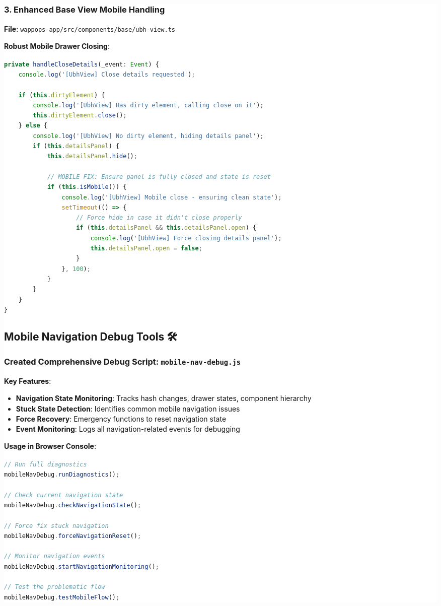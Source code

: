 ### 3. Enhanced Base View Mobile Handling

**File**: `wappops-app/src/components/base/ubh-view.ts`

**Robust Mobile Drawer Closing**:
```typescript
private handleCloseDetails(_event: Event) {
    console.log('[UbhView] Close details requested');
    
    if (this.dirtyElement) {
        console.log('[UbhView] Has dirty element, calling close on it');
        this.dirtyElement.close();
    } else {
        console.log('[UbhView] No dirty element, hiding details panel');
        if (this.detailsPanel) {
            this.detailsPanel.hide();
            
            // MOBILE FIX: Ensure panel is fully closed and state is reset
            if (this.isMobile()) {
                console.log('[UbhView] Mobile close - ensuring clean state');
                setTimeout(() => {
                    // Force hide in case it didn't close properly
                    if (this.detailsPanel && this.detailsPanel.open) {
                        console.log('[UbhView] Force closing details panel');
                        this.detailsPanel.open = false;
                    }
                }, 100);
            }
        }
    }
}
```

## Mobile Navigation Debug Tools 🛠️

### Created Comprehensive Debug Script: `mobile-nav-debug.js`

**Key Features**:
- **Navigation State Monitoring**: Tracks hash changes, drawer states, component hierarchy
- **Stuck State Detection**: Identifies common mobile navigation issues
- **Force Recovery**: Emergency functions to reset navigation state
- **Event Monitoring**: Logs all navigation-related events for debugging

**Usage in Browser Console**:
```javascript
// Run full diagnostics
mobileNavDebug.runDiagnostics();

// Check current navigation state
mobileNavDebug.checkNavigationState();

// Force fix stuck navigation
mobileNavDebug.forceNavigationReset();

// Monitor navigation events
mobileNavDebug.startNavigationMonitoring();

// Test the problematic flow
mobileNavDebug.testMobileFlow();
```
